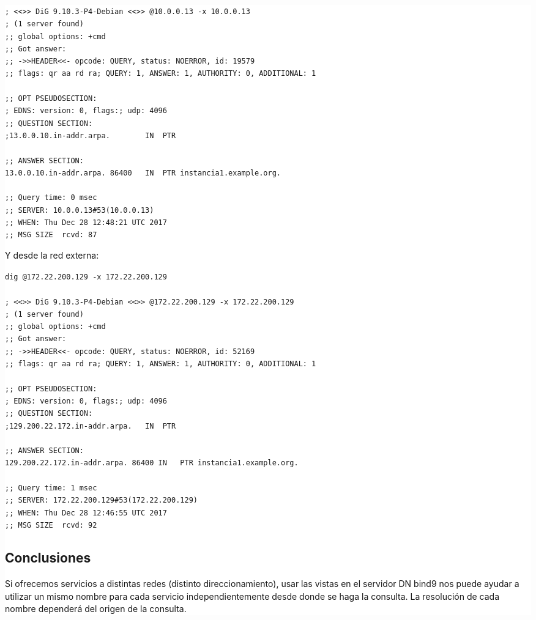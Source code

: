     ; <<>> DiG 9.10.3-P4-Debian <<>> @10.0.0.13 -x 10.0.0.13
    ; (1 server found)
    ;; global options: +cmd
    ;; Got answer:
    ;; ->>HEADER<<- opcode: QUERY, status: NOERROR, id: 19579
    ;; flags: qr aa rd ra; QUERY: 1, ANSWER: 1, AUTHORITY: 0, ADDITIONAL: 1 
    
    ;; OPT PSEUDOSECTION:
    ; EDNS: version: 0, flags:; udp: 4096
    ;; QUESTION SECTION:
    ;13.0.0.10.in-addr.arpa.        IN  PTR 
    
    ;; ANSWER SECTION:
    13.0.0.10.in-addr.arpa. 86400   IN  PTR instancia1.example.org. 
    
    ;; Query time: 0 msec
    ;; SERVER: 10.0.0.13#53(10.0.0.13)
    ;; WHEN: Thu Dec 28 12:48:21 UTC 2017
    ;; MSG SIZE  rcvd: 87
    

Y desde la red externa:

    dig @172.22.200.129 -x 172.22.200.129   
    
    ; <<>> DiG 9.10.3-P4-Debian <<>> @172.22.200.129 -x 172.22.200.129
    ; (1 server found)
    ;; global options: +cmd
    ;; Got answer:
    ;; ->>HEADER<<- opcode: QUERY, status: NOERROR, id: 52169
    ;; flags: qr aa rd ra; QUERY: 1, ANSWER: 1, AUTHORITY: 0, ADDITIONAL: 1 
    
    ;; OPT PSEUDOSECTION:
    ; EDNS: version: 0, flags:; udp: 4096
    ;; QUESTION SECTION:
    ;129.200.22.172.in-addr.arpa.   IN  PTR 
    
    ;; ANSWER SECTION:
    129.200.22.172.in-addr.arpa. 86400 IN   PTR instancia1.example.org. 
    
    ;; Query time: 1 msec
    ;; SERVER: 172.22.200.129#53(172.22.200.129)
    ;; WHEN: Thu Dec 28 12:46:55 UTC 2017
    ;; MSG SIZE  rcvd: 92
    

## Conclusiones

Si ofrecemos servicios a distintas redes (distinto direccionamiento), usar las vistas en el servidor DN bind9 nos puede ayudar a utilizar un mismo nombre para cada servicio independientemente desde donde se haga la consulta. La resolución de cada nombre dependerá del origen de la consulta.



